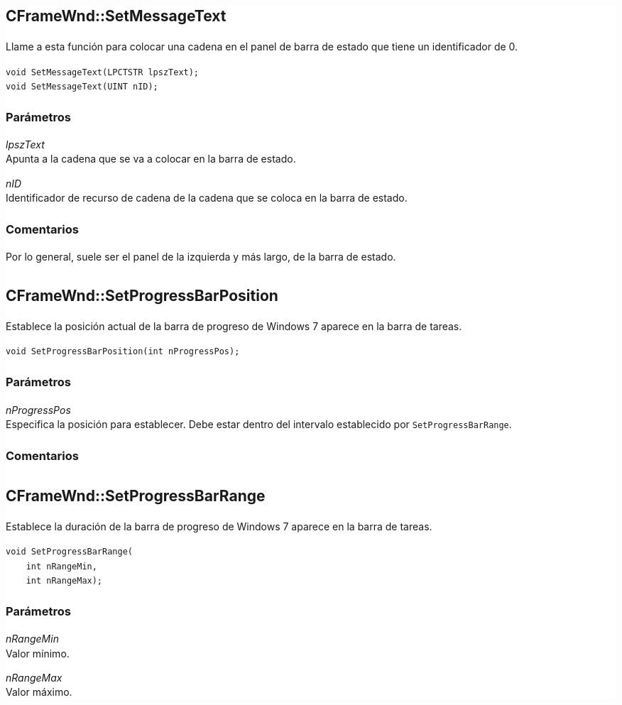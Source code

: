 ##  <a name="setmessagetext"></a>  CFrameWnd::SetMessageText  
 Llame a esta función para colocar una cadena en el panel de barra de estado que tiene un identificador de 0.  
  
```  
void SetMessageText(LPCTSTR lpszText);  
void SetMessageText(UINT nID);
```  
  
### <a name="parameters"></a>Parámetros  
 *lpszText*  
 Apunta a la cadena que se va a colocar en la barra de estado.  
  
 *nID*  
 Identificador de recurso de cadena de la cadena que se coloca en la barra de estado.  
  
### <a name="remarks"></a>Comentarios  
 Por lo general, suele ser el panel de la izquierda y más largo, de la barra de estado.  
  
##  <a name="setprogressbarposition"></a>  CFrameWnd::SetProgressBarPosition  
 Establece la posición actual de la barra de progreso de Windows 7 aparece en la barra de tareas.  
  
```  
void SetProgressBarPosition(int nProgressPos);
```  
  
### <a name="parameters"></a>Parámetros  
 *nProgressPos*  
 Especifica la posición para establecer. Debe estar dentro del intervalo establecido por `SetProgressBarRange`.  
  
### <a name="remarks"></a>Comentarios  
  
##  <a name="setprogressbarrange"></a>  CFrameWnd::SetProgressBarRange  
 Establece la duración de la barra de progreso de Windows 7 aparece en la barra de tareas.  
  
```  
void SetProgressBarRange(
    int nRangeMin,  
    int nRangeMax);
```  
  
### <a name="parameters"></a>Parámetros  
 *nRangeMin*  
 Valor mínimo.  
  
 *nRangeMax*  
 Valor máximo.  
  